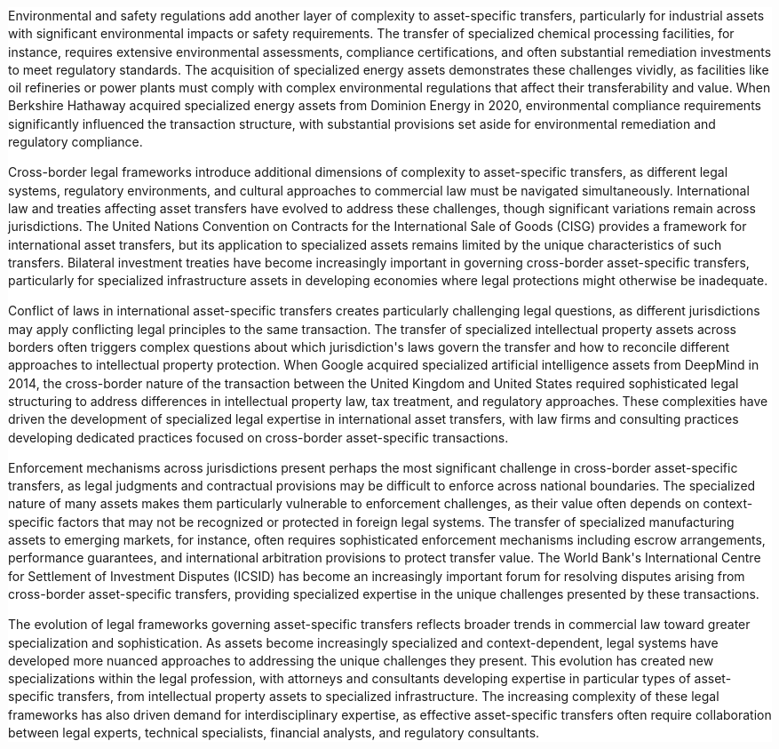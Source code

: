 Environmental and safety regulations add another layer of complexity to asset-specific transfers, particularly for industrial assets with significant environmental impacts or safety requirements. The transfer of specialized chemical processing facilities, for instance, requires extensive environmental assessments, compliance certifications, and often substantial remediation investments to meet regulatory standards. The acquisition of specialized energy assets demonstrates these challenges vividly, as facilities like oil refineries or power plants must comply with complex environmental regulations that affect their transferability and value. When Berkshire Hathaway acquired specialized energy assets from Dominion Energy in 2020, environmental compliance requirements significantly influenced the transaction structure, with substantial provisions set aside for environmental remediation and regulatory compliance.

Cross-border legal frameworks introduce additional dimensions of complexity to asset-specific transfers, as different legal systems, regulatory environments, and cultural approaches to commercial law must be navigated simultaneously. International law and treaties affecting asset transfers have evolved to address these challenges, though significant variations remain across jurisdictions. The United Nations Convention on Contracts for the International Sale of Goods (CISG) provides a framework for international asset transfers, but its application to specialized assets remains limited by the unique characteristics of such transfers. Bilateral investment treaties have become increasingly important in governing cross-border asset-specific transfers, particularly for specialized infrastructure assets in developing economies where legal protections might otherwise be inadequate.

Conflict of laws in international asset-specific transfers creates particularly challenging legal questions, as different jurisdictions may apply conflicting legal principles to the same transaction. The transfer of specialized intellectual property assets across borders often triggers complex questions about which jurisdiction's laws govern the transfer and how to reconcile different approaches to intellectual property protection. When Google acquired specialized artificial intelligence assets from DeepMind in 2014, the cross-border nature of the transaction between the United Kingdom and United States required sophisticated legal structuring to address differences in intellectual property law, tax treatment, and regulatory approaches. These complexities have driven the development of specialized legal expertise in international asset transfers, with law firms and consulting practices developing dedicated practices focused on cross-border asset-specific transactions.

Enforcement mechanisms across jurisdictions present perhaps the most significant challenge in cross-border asset-specific transfers, as legal judgments and contractual provisions may be difficult to enforce across national boundaries. The specialized nature of many assets makes them particularly vulnerable to enforcement challenges, as their value often depends on context-specific factors that may not be recognized or protected in foreign legal systems. The transfer of specialized manufacturing assets to emerging markets, for instance, often requires sophisticated enforcement mechanisms including escrow arrangements, performance guarantees, and international arbitration provisions to protect transfer value. The World Bank's International Centre for Settlement of Investment Disputes (ICSID) has become an increasingly important forum for resolving disputes arising from cross-border asset-specific transfers, providing specialized expertise in the unique challenges presented by these transactions.

The evolution of legal frameworks governing asset-specific transfers reflects broader trends in commercial law toward greater specialization and sophistication. As assets become increasingly specialized and context-dependent, legal systems have developed more nuanced approaches to addressing the unique challenges they present. This evolution has created new specializations within the legal profession, with attorneys and consultants developing expertise in particular types of asset-specific transfers, from intellectual property assets to specialized infrastructure. The increasing complexity of these legal frameworks has also driven demand for interdisciplinary expertise, as effective asset-specific transfers often require collaboration between legal experts, technical specialists, financial analysts, and regulatory consultants.
